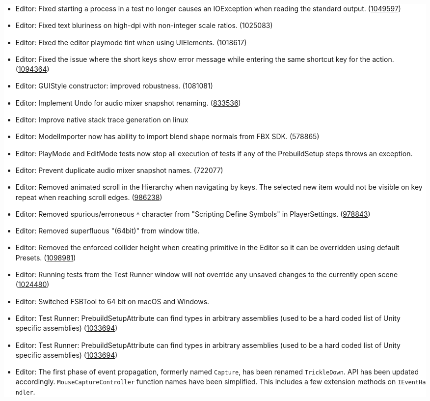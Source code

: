 *   Editor: Fixed starting a process in a test no longer causes an IOException when reading the standard output. ([1049597](https://issuetracker.unity3d.com/issues/testrunner-system-dot-io-dot-ioexception-occurs-when-using-command-line-via-process-and-processstartinfo))
    
*   Editor: Fixed text bluriness on high-dpi with non-integer scale ratios. (1025083)
    
*   Editor: Fixed the editor playmode tint when using UIElements. (1018617)
    
*   Editor: Fixed the issue where the short keys show error message while entering the same shortcut key for the action. ([1094364](https://issuetracker.unity3d.com/issues/keys-throw-errors-when-changing-to-the-same-value-as-before))
    
*   Editor: GUIStyle constructor: improved robustness. (1081081)
    
*   Editor: Implement Undo for audio mixer snapshot renaming. ([833536](https://issuetracker.unity3d.com/issues/rename-is-not-part-of-the-undo-system))
    
*   Editor: Improve native stack trace generation on linux
    
*   Editor: ModelImporter now has ability to import blend shape normals from FBX SDK. (578865)
    
*   Editor: PlayMode and EditMode tests now stop all execution of tests if any of the PrebuildSetup steps throws an exception.
    
*   Editor: Prevent duplicate audio mixer snapshot names. (722077)
    
*   Editor: Removed animated scroll in the Hierarchy when navigating by keys. The selected new item would not be visible on key repeat when reaching scroll edges. ([986238](https://issuetracker.unity3d.com/issues/scrollbar-in-hierarchy-is-not-following-objects-selected-with-ctrl-plus-down-arrow-key))
    
*   Editor: Removed spurious/erroneous `*` character from "Scripting Define Symbols" in PlayerSettings. ([978843](https://issuetracker.unity3d.com/issues/scripting-defines-are-not-multiplatform-as-indicated-by-a-star-in-the-player-settings))
    
*   Editor: Removed superfluous "(64bit)" from window title.
    
*   Editor: Removed the enforced collider height when creating primitive in the Editor so it can be overridden using default Presets. ([1098981](https://issuetracker.unity3d.com/issues/creating-a-default-capsule-collider-preset-with-a-certain-length-value-doesnt-make-new-capsule-colliders-have-that-length))
    
*   Editor: Running tests from the Test Runner window will not override any unsaved changes to the currently open scene ([1024480](https://issuetracker.unity3d.com/issues/testrunner-gameobjects-created-during-unity-tests-runner-tests-are-not-removed-in-the-untitled-scene))
    
*   Editor: Switched FSBTool to 64 bit on macOS and Windows.
    
*   Editor: Test Runner: PrebuildSetupAttribute can find types in arbitrary assemblies (used to be a hard coded list of Unity specific assemblies) ([1033694](https://issuetracker.unity3d.com/issues/prebuildsetupattribute-cannot-find-types-in-arbitrary-assemblies))
    
*   Editor: Test Runner: PrebuildSetupAttribute can find types in arbitrary assemblies (used to be a hard coded list of Unity specific assemblies) ([1033694](https://issuetracker.unity3d.com/issues/prebuildsetupattribute-cannot-find-types-in-arbitrary-assemblies))
    
*   Editor: The first phase of event propagation, formerly named `Capture`, has been renamed `TrickleDown`. API has been updated accordingly. `MouseCaptureController` function names have been simplified. This includes a few extension methods on `IEventHandler`.
    